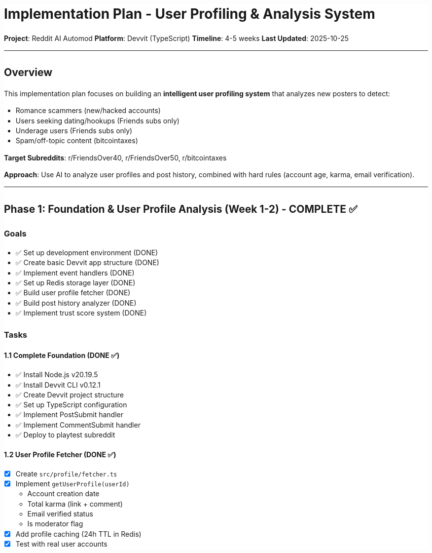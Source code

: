 # Implementation Plan - User Profiling & Analysis System

**Project**: Reddit AI Automod
**Platform**: Devvit (TypeScript)
**Timeline**: 4-5 weeks
**Last Updated**: 2025-10-25

---

## Overview

This implementation plan focuses on building an **intelligent user profiling system** that analyzes new posters to detect:
- Romance scammers (new/hacked accounts)
- Users seeking dating/hookups (Friends subs only)
- Underage users (Friends subs only)
- Spam/off-topic content (bitcointaxes)

**Target Subreddits**: r/FriendsOver40, r/FriendsOver50, r/bitcointaxes

**Approach**: Use AI to analyze user profiles and post history, combined with hard rules (account age, karma, email verification).

---

## Phase 1: Foundation & User Profile Analysis (Week 1-2) - COMPLETE ✅

### Goals
- ✅ Set up development environment (DONE)
- ✅ Create basic Devvit app structure (DONE)
- ✅ Implement event handlers (DONE)
- ✅ Set up Redis storage layer (DONE)
- ✅ Build user profile fetcher (DONE)
- ✅ Build post history analyzer (DONE)
- ✅ Implement trust score system (DONE)

### Tasks

#### 1.1 Complete Foundation (DONE ✅)
- ✅ Install Node.js v20.19.5
- ✅ Install Devvit CLI v0.12.1
- ✅ Create Devvit project structure
- ✅ Set up TypeScript configuration
- ✅ Implement PostSubmit handler
- ✅ Implement CommentSubmit handler
- ✅ Deploy to playtest subreddit

#### 1.2 User Profile Fetcher (DONE ✅)
- [x] Create `src/profile/fetcher.ts`
- [x] Implement `getUserProfile(userId)`
  - Account creation date
  - Total karma (link + comment)
  - Email verified status
  - Is moderator flag
- [x] Add profile caching (24h TTL in Redis)
- [x] Test with real user accounts
